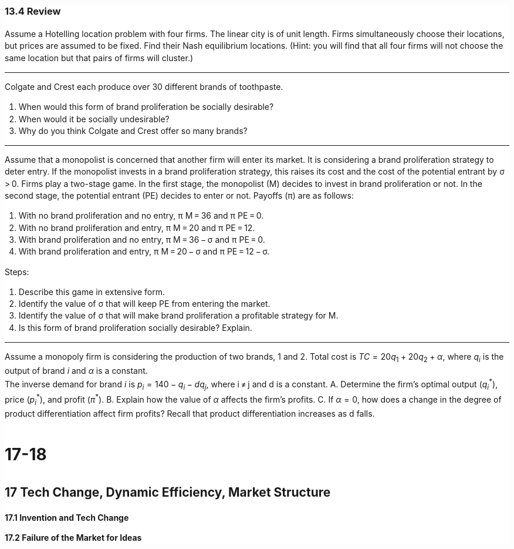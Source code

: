 
### 13.4 Review

Assume a Hotelling location problem with four firms. The linear city is of unit length. Firms simultaneously choose their locations, but prices are assumed to be fixed. Find their Nash equilibrium locations. (Hint: you will find that all four firms will not choose the same location but that pairs of firms will cluster.)

---

Colgate and Crest each produce over 30 different brands of toothpaste.

1. When would this form of brand proliferation be socially desirable?
2. When would it be socially undesirable?
3. Why do you think Colgate and Crest offer so many brands?

---

Assume that a monopolist is concerned that another firm will enter its market. It is considering a brand proliferation strategy to deter entry. If the monopolist invests in a brand proliferation strategy, this raises its cost and the cost of the potential entrant by σ > 0. Firms play a two-stage game. In the first stage, the monopolist (M) decides to invest in brand proliferation or not. In the second stage, the potential entrant (PE) decides to enter or not. Payoffs (π) are as follows:

1. With no brand proliferation and no entry, π M = 36 and π PE = 0.
2. With no brand proliferation and entry, π M = 20 and π PE = 12.
3. With brand proliferation and no entry, π M = 36 − σ and π PE = 0.
4. With brand proliferation and entry, π M = 20 − σ and π PE = 12 − σ.

Steps:

1. Describe this game in extensive form.
2. Identify the value of σ that will keep PE from entering the market.
3. Identify the value of σ that will make brand proliferation a profitable strategy for M.
4. Is this form of brand proliferation socially desirable? Explain.

---

Assume a monopoly firm is considering the production of two brands, 1 and 2.
Total cost is $TC = 20q_1 + 20q_2 + \alpha$, where $q_i$ is the output of brand $i$ and $\alpha$ is a constant.  
The inverse demand for brand $i$ is $p_i  = 140 − q_i  − dq_j$, where i ≠ j and d is a constant.
A. Determine the firm’s optimal output ($q_i^*$), price ($p_i^*$), and profit ($\pi^*$).
B. Explain how the value of $\alpha$ affects the firm’s profits.
C. If $\alpha=0$, how does a change in the degree of product differentiation affect firm profits?
Recall that product differentiation increases as d falls.

# 17-18

## 17 Tech Change, Dynamic Efficiency, Market Structure

**17.1 Invention and Tech Change**

**17.2 Failure of the Market for Ideas**
